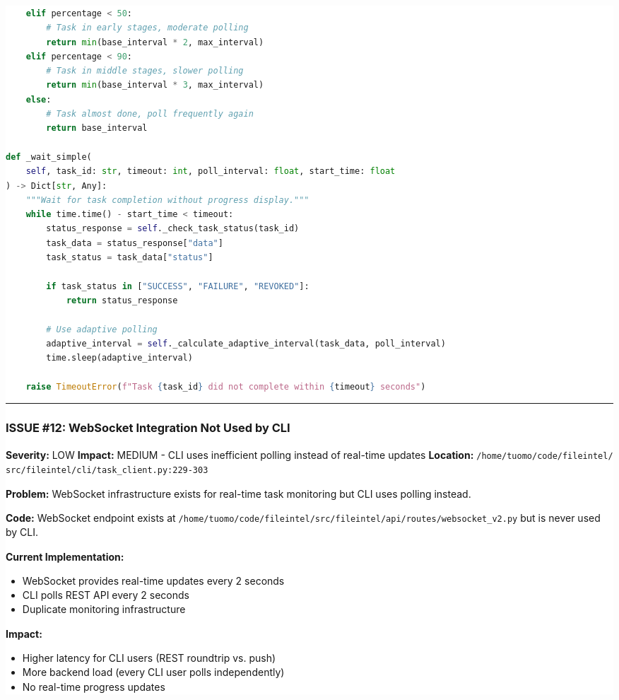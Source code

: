 ```python
    elif percentage < 50:
        # Task in early stages, moderate polling
        return min(base_interval * 2, max_interval)
    elif percentage < 90:
        # Task in middle stages, slower polling
        return min(base_interval * 3, max_interval)
    else:
        # Task almost done, poll frequently again
        return base_interval

def _wait_simple(
    self, task_id: str, timeout: int, poll_interval: float, start_time: float
) -> Dict[str, Any]:
    """Wait for task completion without progress display."""
    while time.time() - start_time < timeout:
        status_response = self._check_task_status(task_id)
        task_data = status_response["data"]
        task_status = task_data["status"]

        if task_status in ["SUCCESS", "FAILURE", "REVOKED"]:
            return status_response

        # Use adaptive polling
        adaptive_interval = self._calculate_adaptive_interval(task_data, poll_interval)
        time.sleep(adaptive_interval)

    raise TimeoutError(f"Task {task_id} did not complete within {timeout} seconds")
```

---

### ISSUE #12: WebSocket Integration Not Used by CLI
**Severity:** LOW
**Impact:** MEDIUM - CLI uses inefficient polling instead of real-time updates
**Location:** `/home/tuomo/code/fileintel/src/fileintel/cli/task_client.py:229-303`

**Problem:**
WebSocket infrastructure exists for real-time task monitoring but CLI uses polling instead.

**Code:**
WebSocket endpoint exists at `/home/tuomo/code/fileintel/src/fileintel/api/routes/websocket_v2.py` but is never used by CLI.

**Current Implementation:**
- WebSocket provides real-time updates every 2 seconds
- CLI polls REST API every 2 seconds
- Duplicate monitoring infrastructure

**Impact:**
- Higher latency for CLI users (REST roundtrip vs. push)
- More backend load (every CLI user polls independently)
- No real-time progress updates

